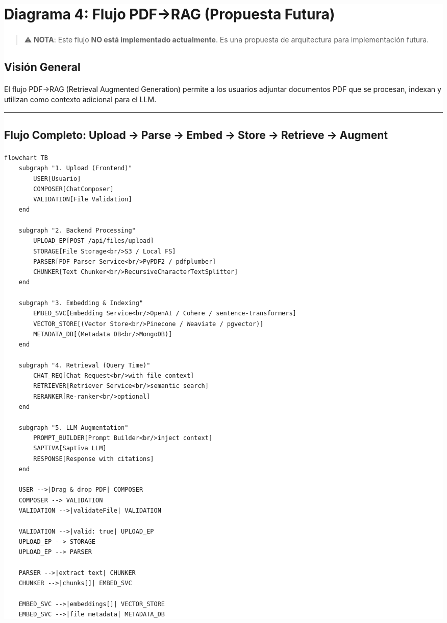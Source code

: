 # Diagrama 4: Flujo PDF→RAG (Propuesta Futura)

> ⚠️ **NOTA**: Este flujo **NO está implementado actualmente**. Es una propuesta de arquitectura para implementación futura.

## Visión General

El flujo PDF→RAG (Retrieval Augmented Generation) permite a los usuarios adjuntar documentos PDF que se procesan, indexan y utilizan como contexto adicional para el LLM.

---

## Flujo Completo: Upload → Parse → Embed → Store → Retrieve → Augment

```mermaid
flowchart TB
    subgraph "1. Upload (Frontend)"
        USER[Usuario]
        COMPOSER[ChatComposer]
        VALIDATION[File Validation]
    end

    subgraph "2. Backend Processing"
        UPLOAD_EP[POST /api/files/upload]
        STORAGE[File Storage<br/>S3 / Local FS]
        PARSER[PDF Parser Service<br/>PyPDF2 / pdfplumber]
        CHUNKER[Text Chunker<br/>RecursiveCharacterTextSplitter]
    end

    subgraph "3. Embedding & Indexing"
        EMBED_SVC[Embedding Service<br/>OpenAI / Cohere / sentence-transformers]
        VECTOR_STORE[(Vector Store<br/>Pinecone / Weaviate / pgvector)]
        METADATA_DB[(Metadata DB<br/>MongoDB)]
    end

    subgraph "4. Retrieval (Query Time)"
        CHAT_REQ[Chat Request<br/>with file context]
        RETRIEVER[Retriever Service<br/>semantic search]
        RERANKER[Re-ranker<br/>optional]
    end

    subgraph "5. LLM Augmentation"
        PROMPT_BUILDER[Prompt Builder<br/>inject context]
        SAPTIVA[Saptiva LLM]
        RESPONSE[Response with citations]
    end

    USER -->|Drag & drop PDF| COMPOSER
    COMPOSER --> VALIDATION
    VALIDATION -->|validateFile| VALIDATION

    VALIDATION -->|valid: true| UPLOAD_EP
    UPLOAD_EP --> STORAGE
    UPLOAD_EP --> PARSER

    PARSER -->|extract text| CHUNKER
    CHUNKER -->|chunks[]| EMBED_SVC

    EMBED_SVC -->|embeddings[]| VECTOR_STORE
    EMBED_SVC -->|file metadata| METADATA_DB

```
